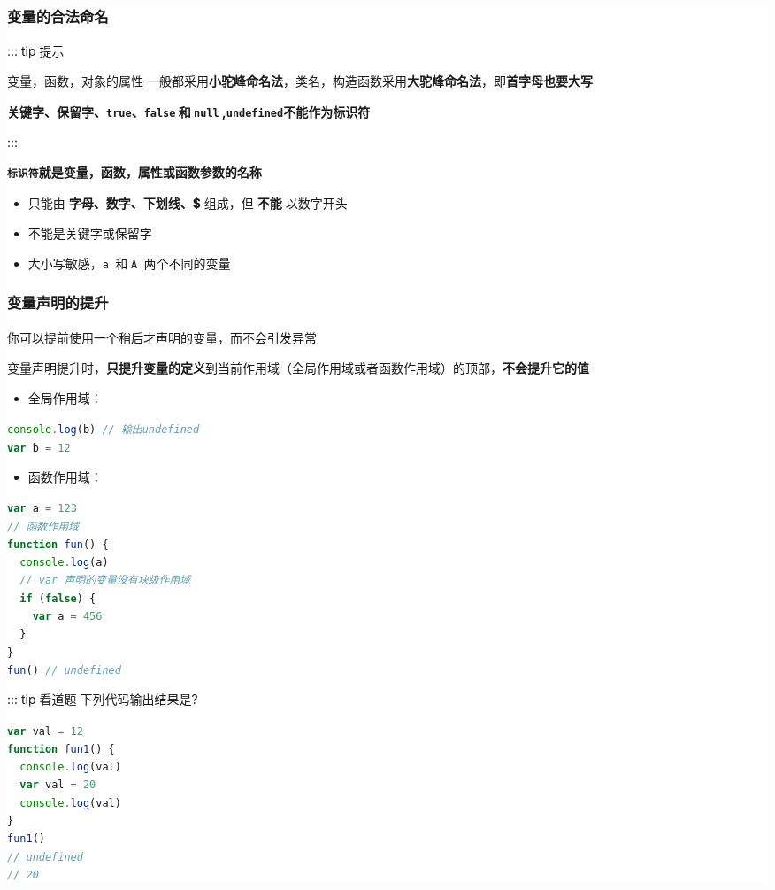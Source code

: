 ### 变量的合法命名

::: tip 提示

变量，函数，对象的属性 一般都采用**小驼峰命名法**，类名，构造函数采用**大驼峰命名法**，即**首字母也要大写**

**关键字、保留字、`true`、`false` 和 `null` ,`undefined`不能作为标识符**

:::

**`标识符`就是变量，函数，属性或函数参数的名称**

- 只能由 **字母、数字、下划线、\$** 组成，但 **不能** 以数字开头

- 不能是关键字或保留字

- 大小写敏感，`a `和 `A `两个不同的变量

### 变量声明的提升

你可以提前使用一个稍后才声明的变量，而不会引发异常

变量声明提升时，**只提升变量的定义**到当前作用域（全局作用域或者函数作用域）的顶部，**不会提升它的值**

- 全局作用域：

```js
console.log(b) // 输出undefined
var b = 12
```

- 函数作用域：

```js
var a = 123
// 函数作用域
function fun() {
  console.log(a)
  // var 声明的变量没有块级作用域
  if (false) {
    var a = 456
  }
}
fun() // undefined
```

::: tip 看道题
下列代码输出结果是?

```js
var val = 12
function fun1() {
  console.log(val)
  var val = 20
  console.log(val)
}
fun1()
// undefined
// 20
```
